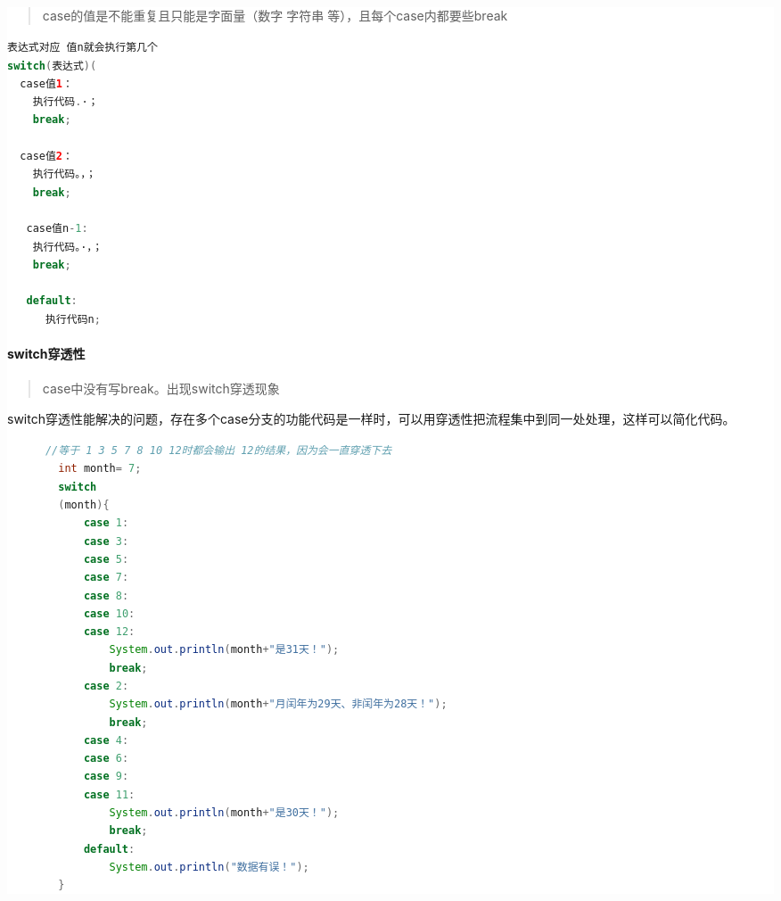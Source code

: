 > case的值是不能重复且只能是字面量（数字 字符串 等），且每个case内都要些break

```Java
表达式对应 值n就会执行第几个
switch(表达式)(
  case值1：
    执行代码.·；
    break;
    
  case值2：
    执行代码。，；
    break;
    
   case值n-1:
    执行代码。·，；
    break;
    
   default:
      执行代码n;
```

#### switch穿透性

> case中没有写break。出现switch穿透现象

switch穿透性能解决的问题，存在多个case分支的功能代码是一样时，可以用穿透性把流程集中到同一处处理，这样可以简化代码。

```Java
      //等于 1 3 5 7 8 10 12时都会输出 12的结果，因为会一直穿透下去
        int month= 7;
        switch
        (month){
            case 1:
            case 3:
            case 5:
            case 7:
            case 8:
            case 10:
            case 12:
                System.out.println(month+"是31天！");
                break;
            case 2:
                System.out.println(month+"月闰年为29天、非闰年为28天！");
                break;
            case 4:
            case 6:
            case 9:
            case 11:
                System.out.println(month+"是30天！");
                break;
            default:
                System.out.println("数据有误！");
        }
```
